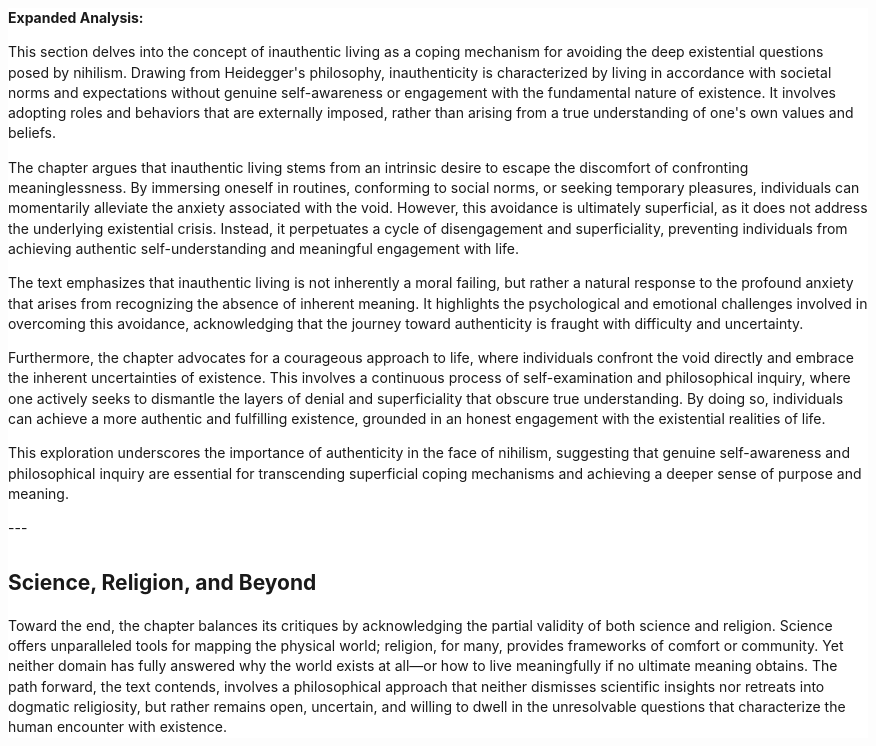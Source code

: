   

**Expanded Analysis:**

  

This section delves into the concept of inauthentic living as a coping mechanism for avoiding the deep existential questions posed by nihilism. Drawing from Heidegger's philosophy, inauthenticity is characterized by living in accordance with societal norms and expectations without genuine self-awareness or engagement with the fundamental nature of existence. It involves adopting roles and behaviors that are externally imposed, rather than arising from a true understanding of one's own values and beliefs.

  

The chapter argues that inauthentic living stems from an intrinsic desire to escape the discomfort of confronting meaninglessness. By immersing oneself in routines, conforming to social norms, or seeking temporary pleasures, individuals can momentarily alleviate the anxiety associated with the void. However, this avoidance is ultimately superficial, as it does not address the underlying existential crisis. Instead, it perpetuates a cycle of disengagement and superficiality, preventing individuals from achieving authentic self-understanding and meaningful engagement with life.

  

The text emphasizes that inauthentic living is not inherently a moral failing, but rather a natural response to the profound anxiety that arises from recognizing the absence of inherent meaning. It highlights the psychological and emotional challenges involved in overcoming this avoidance, acknowledging that the journey toward authenticity is fraught with difficulty and uncertainty.

  

Furthermore, the chapter advocates for a courageous approach to life, where individuals confront the void directly and embrace the inherent uncertainties of existence. This involves a continuous process of self-examination and philosophical inquiry, where one actively seeks to dismantle the layers of denial and superficiality that obscure true understanding. By doing so, individuals can achieve a more authentic and fulfilling existence, grounded in an honest engagement with the existential realities of life.

  

This exploration underscores the importance of authenticity in the face of nihilism, suggesting that genuine self-awareness and philosophical inquiry are essential for transcending superficial coping mechanisms and achieving a deeper sense of purpose and meaning.

  

  

\---

  

## Science, Religion, and Beyond

  

Toward the end, the chapter balances its critiques by acknowledging the partial validity of both science and religion. Science offers unparalleled tools for mapping the physical world; religion, for many, provides frameworks of comfort or community. Yet neither domain has fully answered why the world exists at all—or how to live meaningfully if no ultimate meaning obtains. The path forward, the text contends, involves a philosophical approach that neither dismisses scientific insights nor retreats into dogmatic religiosity, but rather remains open, uncertain, and willing to dwell in the unresolvable questions that characterize the human encounter with existence.
